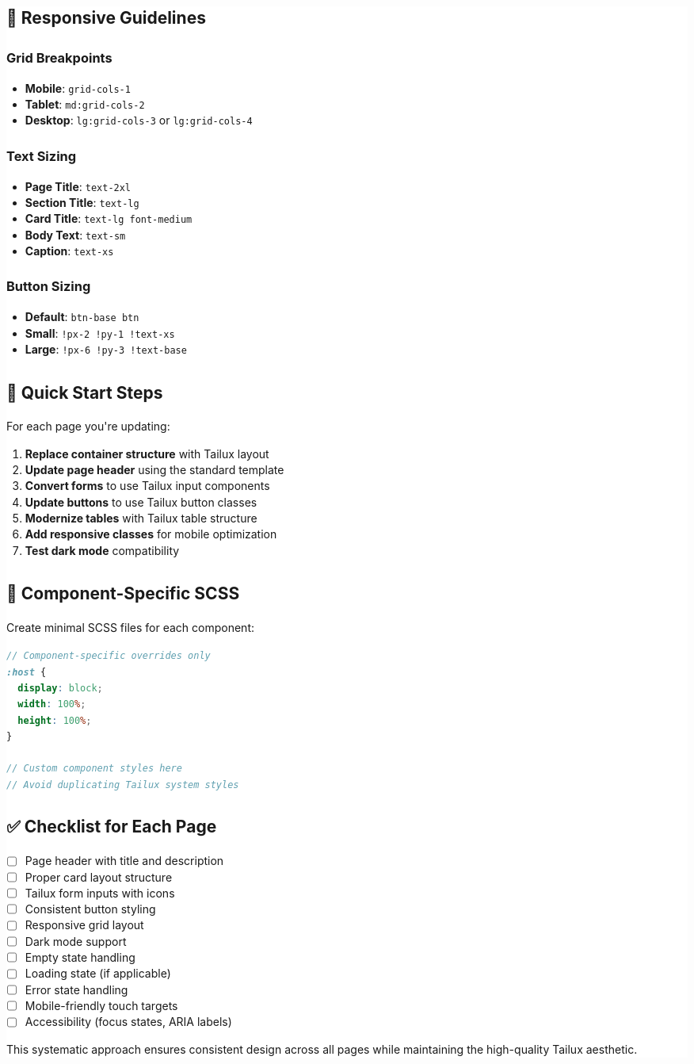 ## 📱 Responsive Guidelines

### Grid Breakpoints
- **Mobile**: `grid-cols-1`
- **Tablet**: `md:grid-cols-2` 
- **Desktop**: `lg:grid-cols-3` or `lg:grid-cols-4`

### Text Sizing
- **Page Title**: `text-2xl`
- **Section Title**: `text-lg` 
- **Card Title**: `text-lg font-medium`
- **Body Text**: `text-sm`
- **Caption**: `text-xs`

### Button Sizing
- **Default**: `btn-base btn`
- **Small**: `!px-2 !py-1 !text-xs`
- **Large**: `!px-6 !py-3 !text-base`

## 🚀 Quick Start Steps

For each page you're updating:

1. **Replace container structure** with Tailux layout
2. **Update page header** using the standard template
3. **Convert forms** to use Tailux input components
4. **Update buttons** to use Tailux button classes
5. **Modernize tables** with Tailux table structure
6. **Add responsive classes** for mobile optimization
7. **Test dark mode** compatibility

## 🔧 Component-Specific SCSS

Create minimal SCSS files for each component:

```scss
// Component-specific overrides only
:host {
  display: block;
  width: 100%;
  height: 100%;
}

// Custom component styles here
// Avoid duplicating Tailux system styles
```

## ✅ Checklist for Each Page

- [ ] Page header with title and description
- [ ] Proper card layout structure  
- [ ] Tailux form inputs with icons
- [ ] Consistent button styling
- [ ] Responsive grid layout
- [ ] Dark mode support
- [ ] Empty state handling
- [ ] Loading state (if applicable)
- [ ] Error state handling
- [ ] Mobile-friendly touch targets
- [ ] Accessibility (focus states, ARIA labels)

This systematic approach ensures consistent design across all pages while maintaining the high-quality Tailux aesthetic.
